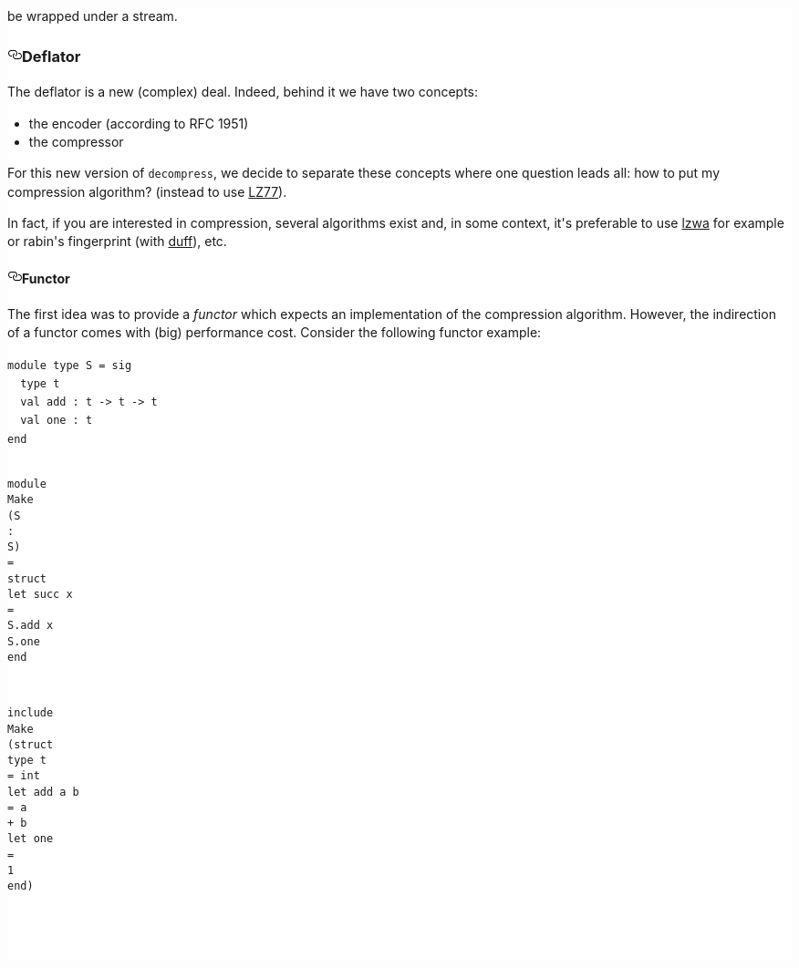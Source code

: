be wrapped under a stream.</p>
<h3 id="deflator" style="position:relative;"><a href="#deflator" aria-label="deflator permalink" class="anchor before"><svg aria-hidden="true" focusable="false" height="16" version="1.1" viewBox="0 0 16 16" width="16"><path fill-rule="evenodd" d="M4 9h1v1H4c-1.5 0-3-1.69-3-3.5S2.55 3 4 3h4c1.45 0 3 1.69 3 3.5 0 1.41-.91 2.72-2 3.25V8.59c.58-.45 1-1.27 1-2.09C10 5.22 8.98 4 8 4H4c-.98 0-2 1.22-2 2.5S3 9 4 9zm9-3h-1v1h1c1 0 2 1.22 2 2.5S13.98 12 13 12H9c-.98 0-2-1.22-2-2.5 0-.83.42-1.64 1-2.09V6.25c-1.09.53-2 1.84-2 3.25C6 11.31 7.55 13 9 13h4c1.45 0 3-1.69 3-3.5S14.5 6 13 6z"></path></svg></a>Deflator</h3>
<p>The deflator is a new (complex) deal. Indeed, behind it we have two concepts:</p>
<ul>
<li>the encoder (according to RFC 1951)</li>
<li>the compressor</li>
</ul>
<p>For this new version of <code>decompress</code>, we decide to separate these concepts where
one question leads all: how to put my compression algorithm? (instead to use
<a href="https://en.wikipedia.org/wiki/LZ77_and_LZ78">LZ77</a>).</p>
<p>In fact, if you are interested in compression, several algorithms exist and, in
some context, it's preferable to use <a href="https://en.wikipedia.org/wiki/Lempel%E2%80%93Ziv%E2%80%93Markov_chain_algorithm">lzwa</a> for example or rabin's
fingerprint (with <a href="https://github.com/mirage/duff">duff</a>), etc.</p>
<h4 id="functor" style="position:relative;"><a href="#functor" aria-label="functor permalink" class="anchor before"><svg aria-hidden="true" focusable="false" height="16" version="1.1" viewBox="0 0 16 16" width="16"><path fill-rule="evenodd" d="M4 9h1v1H4c-1.5 0-3-1.69-3-3.5S2.55 3 4 3h4c1.45 0 3 1.69 3 3.5 0 1.41-.91 2.72-2 3.25V8.59c.58-.45 1-1.27 1-2.09C10 5.22 8.98 4 8 4H4c-.98 0-2 1.22-2 2.5S3 9 4 9zm9-3h-1v1h1c1 0 2 1.22 2 2.5S13.98 12 13 12H9c-.98 0-2-1.22-2-2.5 0-.83.42-1.64 1-2.09V6.25c-1.09.53-2 1.84-2 3.25C6 11.31 7.55 13 9 13h4c1.45 0 3-1.69 3-3.5S14.5 6 13 6z"></path></svg></a>Functor</h4>
<p>The first idea was to provide a <em>functor</em> which expects an implementation of the
compression algorithm. However, the indirection of a functor comes with (big)
performance cost. Consider the following functor example:</p>
<div class="gatsby-highlight" data-language="ocaml"><pre class="language-ocaml"><code class="language-ocaml"><span class="token keyword">module</span> <span class="token keyword">type</span> S <span class="token operator">=</span> <span class="token keyword">sig</span>
  <span class="token keyword">type</span> t
  <span class="token keyword">val</span> add <span class="token punctuation">:</span> t <span class="token operator">-></span> t <span class="token operator">-></span> t
  <span class="token keyword">val</span> one <span class="token punctuation">:</span> t
<span class="token keyword">end</span>

<span class="token keyword">module</span> <span class="token module variable">Make</span> <span class="token punctuation">(</span>S <span class="token punctuation">:</span> S<span class="token punctuation">)</span> <span class="token operator">=</span> <span class="token keyword">struct</span> <span class="token keyword">let</span> succ x <span class="token operator">=</span> S<span class="token punctuation">.</span>add x S<span class="token punctuation">.</span>one <span class="token keyword">end</span>

<span class="token keyword">include</span> <span class="token module variable">Make</span> <span class="token punctuation">(</span><span class="token keyword">struct</span>
  <span class="token keyword">type</span> t <span class="token operator">=</span> int
  <span class="token keyword">let</span> add a b <span class="token operator">=</span> a <span class="token operator">+</span> b
  <span class="token keyword">let</span> one <span class="token operator">=</span> <span class="token number">1</span>
<span class="token keyword">end</span><span class="token punctuation">)</span>
